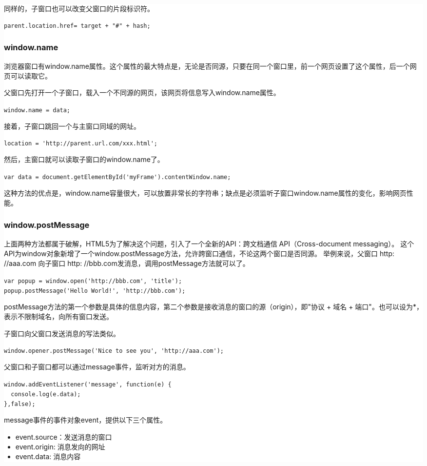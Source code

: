 同样的，子窗口也可以改变父窗口的片段标识符。

```
parent.location.href= target + "#" + hash;
```

### window.name

浏览器窗口有window.name属性。这个属性的最大特点是，无论是否同源，只要在同一个窗口里，前一个网页设置了这个属性，后一个网页可以读取它。

父窗口先打开一个子窗口，载入一个不同源的网页，该网页将信息写入window.name属性。

```
window.name = data;
```

接着，子窗口跳回一个与主窗口同域的网址。

```
location = 'http://parent.url.com/xxx.html';
```

然后，主窗口就可以读取子窗口的window.name了。

```
var data = document.getElementById('myFrame').contentWindow.name;
```

这种方法的优点是，window.name容量很大，可以放置非常长的字符串；缺点是必须监听子窗口window.name属性的变化，影响网页性能。

### window.postMessage

上面两种方法都属于破解，HTML5为了解决这个问题，引入了一个全新的API：跨文档通信 API（Cross-document messaging）。
这个API为window对象新增了一个window.postMessage方法，允许跨窗口通信，不论这两个窗口是否同源。
举例来说，父窗口 http: //aaa.com 向子窗口 http: //bbb.com发消息，调用postMessage方法就可以了。

```
var popup = window.open('http://bbb.com', 'title');
popup.postMessage('Hello World!', 'http://bbb.com');
```

postMessage方法的第一个参数是具体的信息内容，第二个参数是接收消息的窗口的源（origin），即"协议 + 域名 + 端口"。也可以设为*，表示不限制域名，向所有窗口发送。

子窗口向父窗口发送消息的写法类似。

```
window.opener.postMessage('Nice to see you', 'http://aaa.com');
```

父窗口和子窗口都可以通过message事件，监听对方的消息。

```
window.addEventListener('message', function(e) {
  console.log(e.data);
},false);

```

message事件的事件对象event，提供以下三个属性。

* event.source：发送消息的窗口
* event.origin: 消息发向的网址
* event.data: 消息内容
